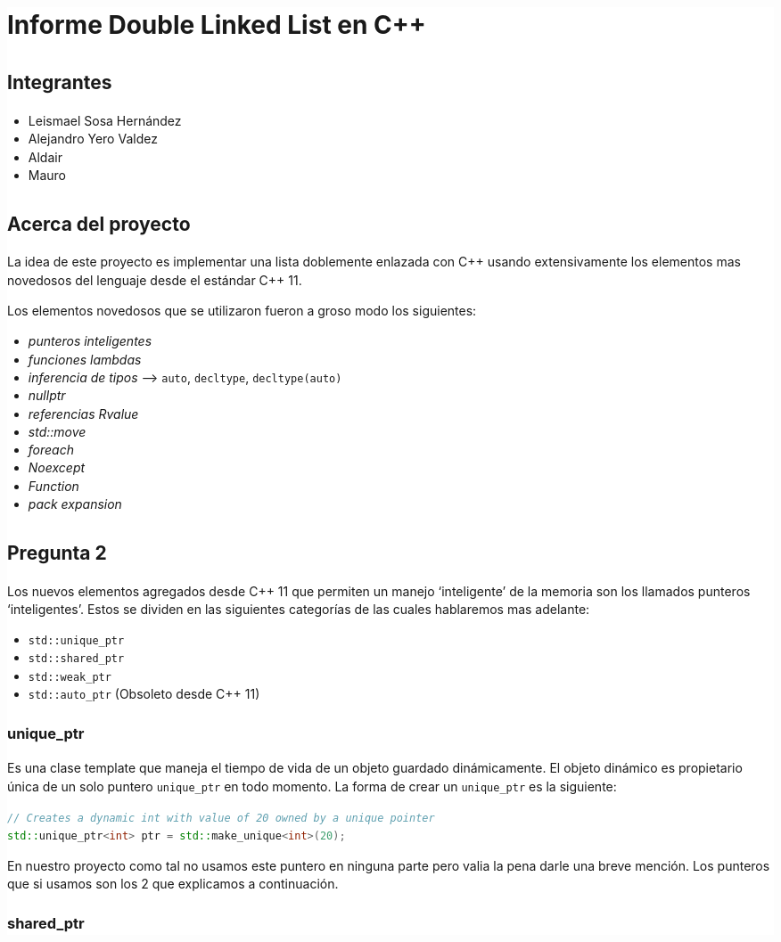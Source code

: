 # Informe Double Linked List en C++

## Integrantes

- Leismael Sosa Hernández
- Alejandro Yero Valdez
- Aldair
- Mauro

## Acerca del proyecto

La idea de este proyecto es implementar una lista doblemente enlazada con C++ usando extensivamente los elementos mas novedosos del lenguaje desde el estándar C++ 11.

Los elementos novedosos que se utilizaron fueron a groso modo los siguientes:
- *punteros inteligentes*
- *funciones lambdas*
- *inferencia de tipos* –> `auto`, `decltype`, `decltype(auto)`
- *nullptr*
- *referencias Rvalue*
- *std::move*
- *foreach*
- *Noexcept*
- *Function*
- *pack expansion*

## Pregunta 2

Los nuevos elementos agregados desde C++ 11 que permiten un manejo ‘inteligente’ de la memoria son los llamados punteros ‘inteligentes’. Estos se dividen en las siguientes categorías de las cuales hablaremos mas adelante:

- `std::unique_ptr`
- `std::shared_ptr`
- `std::weak_ptr`
- `std::auto_ptr` (Obsoleto desde C++ 11)

### unique_ptr

Es una clase template que maneja el tiempo de vida de un objeto guardado dinámicamente. El objeto dinámico es propietario única de un solo puntero `unique_ptr` en todo momento.
La forma de crear un `unique_ptr` es la siguiente:

```Cpp
// Creates a dynamic int with value of 20 owned by a unique pointer
std::unique_ptr<int> ptr = std::make_unique<int>(20);
```

En nuestro proyecto como tal no usamos este puntero en ninguna parte pero valia la pena darle una breve mención. Los punteros que si usamos son los 2 que explicamos a continuación.

### shared_ptr
